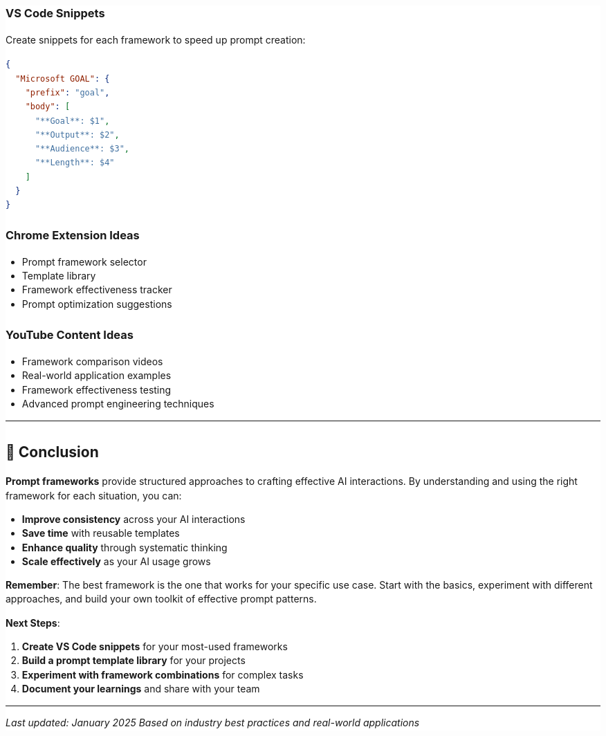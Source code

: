 ### **VS Code Snippets**
Create snippets for each framework to speed up prompt creation:

```json
{
  "Microsoft GOAL": {
    "prefix": "goal",
    "body": [
      "**Goal**: $1",
      "**Output**: $2",
      "**Audience**: $3",
      "**Length**: $4"
    ]
  }
}
```

### **Chrome Extension Ideas**
- Prompt framework selector
- Template library
- Framework effectiveness tracker
- Prompt optimization suggestions

### **YouTube Content Ideas**
- Framework comparison videos
- Real-world application examples
- Framework effectiveness testing
- Advanced prompt engineering techniques

---

## 🎉 Conclusion

**Prompt frameworks** provide structured approaches to crafting effective AI interactions. By understanding and using the right framework for each situation, you can:

- **Improve consistency** across your AI interactions
- **Save time** with reusable templates
- **Enhance quality** through systematic thinking
- **Scale effectively** as your AI usage grows

**Remember**: The best framework is the one that works for your specific use case. Start with the basics, experiment with different approaches, and build your own toolkit of effective prompt patterns.

**Next Steps**:
1. **Create VS Code snippets** for your most-used frameworks
2. **Build a prompt template library** for your projects
3. **Experiment with framework combinations** for complex tasks
4. **Document your learnings** and share with your team

---

*Last updated: January 2025*
*Based on industry best practices and real-world applications*
